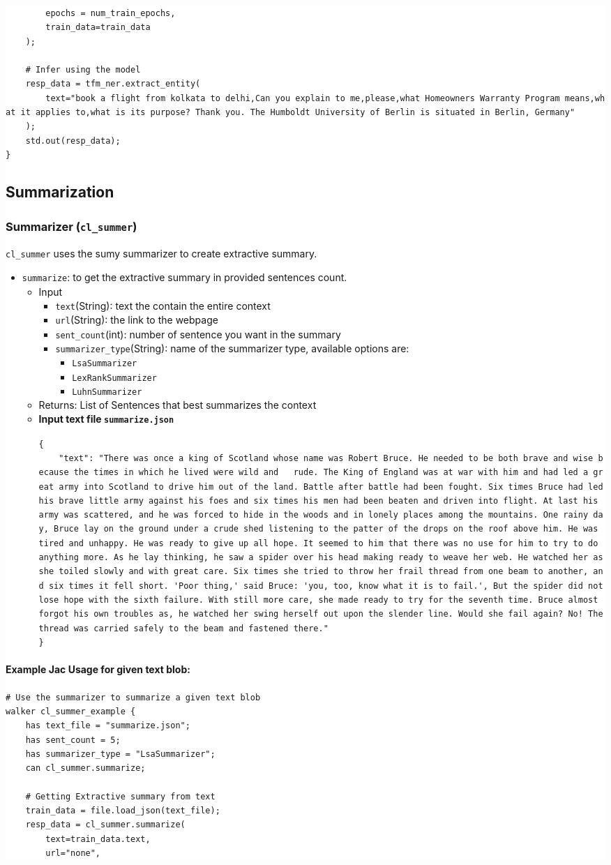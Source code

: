 ```jac
        epochs = num_train_epochs,
        train_data=train_data
    );

    # Infer using the model
    resp_data = tfm_ner.extract_entity(
        text="book a flight from kolkata to delhi,Can you explain to me,please,what Homeowners Warranty Program means,what it applies to,what is its purpose? Thank you. The Humboldt University of Berlin is situated in Berlin, Germany"
    );
    std.out(resp_data);
}
```
## Summarization
### Summarizer (`cl_summer`)
`cl_summer` uses the sumy summarizer to create extractive summary.

* `summarize`: to get the extractive summary in provided sentences count.
    * Input
        * `text`(String): text the contain the entire context
        * `url`(String): the link to the webpage
        * `sent_count`(int): number of sentence you want in the summary
        * `summarizer_type`(String): name of the summarizer type, available options are:
            * `LsaSummarizer`
            * `LexRankSummarizer`
            * `LuhnSummarizer`
    * Returns: List of Sentences that best summarizes the context
    * **Input text file `summarize.json`**
        ```
        {
            "text": "There was once a king of Scotland whose name was Robert Bruce. He needed to be both brave and wise because the times in which he lived were wild and   rude. The King of England was at war with him and had led a great army into Scotland to drive him out of the land. Battle after battle had been fought. Six times Bruce had led his brave little army against his foes and six times his men had been beaten and driven into flight. At last his army was scattered, and he was forced to hide in the woods and in lonely places among the mountains. One rainy day, Bruce lay on the ground under a crude shed listening to the patter of the drops on the roof above him. He was tired and unhappy. He was ready to give up all hope. It seemed to him that there was no use for him to try to do anything more. As he lay thinking, he saw a spider over his head making ready to weave her web. He watched her as she toiled slowly and with great care. Six times she tried to throw her frail thread from one beam to another, and six times it fell short. 'Poor thing,' said Bruce: 'you, too, know what it is to fail.', But the spider did not lose hope with the sixth failure. With still more care, she made ready to try for the seventh time. Bruce almost forgot his own troubles as, he watched her swing herself out upon the slender line. Would she fail again? No! The thread was carried safely to the beam and fastened there."
        }
        ```
#### Example Jac Usage for given text blob:
```jac
# Use the summarizer to summarize a given text blob
walker cl_summer_example {
    has text_file = "summarize.json";
    has sent_count = 5;
    has summarizer_type = "LsaSummarizer";
    can cl_summer.summarize;

    # Getting Extractive summary from text
    train_data = file.load_json(text_file);
    resp_data = cl_summer.summarize(
        text=train_data.text,
        url="none",
```